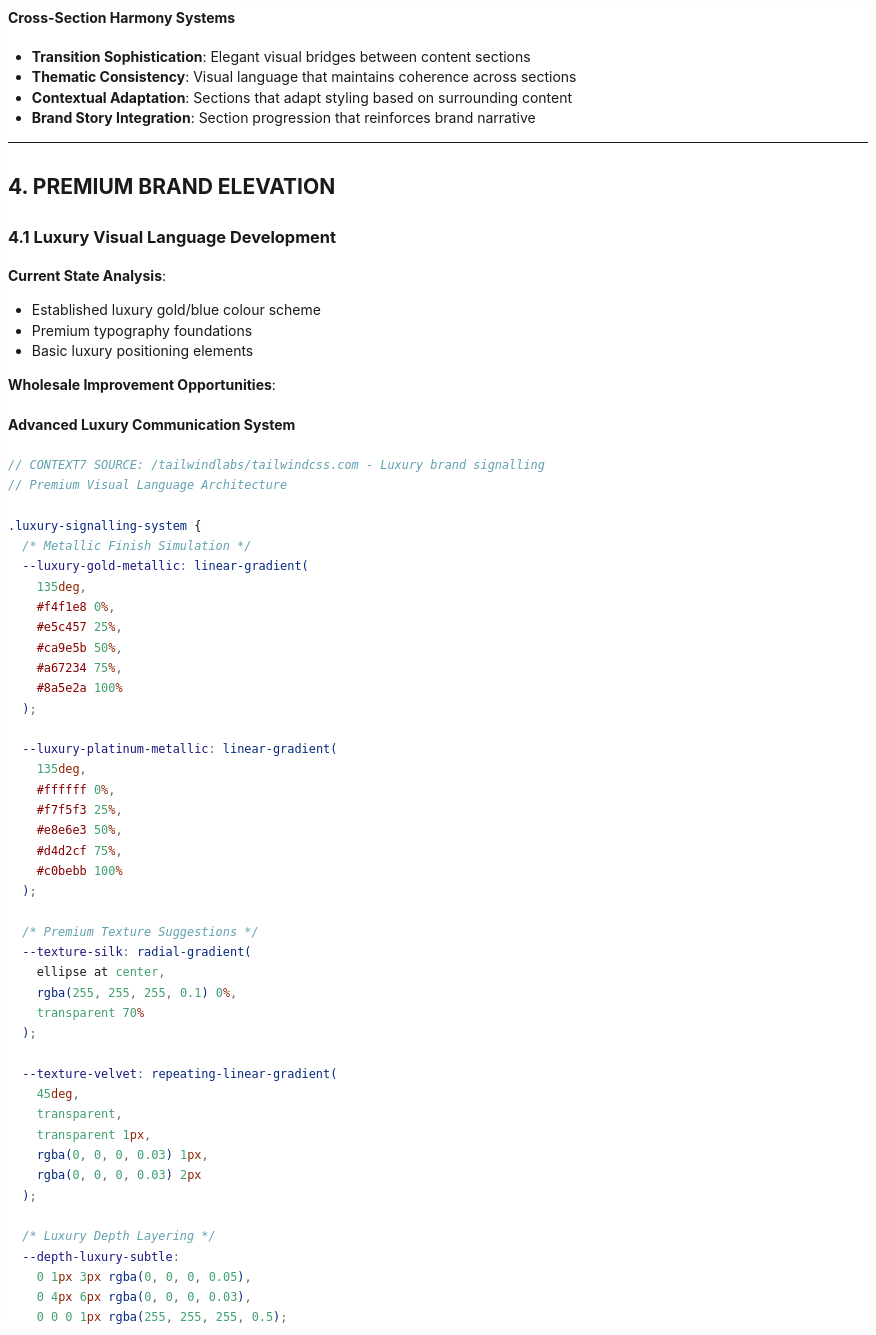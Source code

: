 #### Cross-Section Harmony Systems
- **Transition Sophistication**: Elegant visual bridges between content sections
- **Thematic Consistency**: Visual language that maintains coherence across sections  
- **Contextual Adaptation**: Sections that adapt styling based on surrounding content
- **Brand Story Integration**: Section progression that reinforces brand narrative

---

## 4. PREMIUM BRAND ELEVATION

### 4.1 Luxury Visual Language Development

**Current State Analysis**:
- Established luxury gold/blue colour scheme
- Premium typography foundations
- Basic luxury positioning elements

**Wholesale Improvement Opportunities**:

#### Advanced Luxury Communication System
```scss
// CONTEXT7 SOURCE: /tailwindlabs/tailwindcss.com - Luxury brand signalling
// Premium Visual Language Architecture

.luxury-signalling-system {
  /* Metallic Finish Simulation */
  --luxury-gold-metallic: linear-gradient(
    135deg,
    #f4f1e8 0%,
    #e5c457 25%,
    #ca9e5b 50%,
    #a67234 75%,
    #8a5e2a 100%
  );
  
  --luxury-platinum-metallic: linear-gradient(
    135deg, 
    #ffffff 0%,
    #f7f5f3 25%,
    #e8e6e3 50%,
    #d4d2cf 75%,
    #c0bebb 100%
  );
  
  /* Premium Texture Suggestions */
  --texture-silk: radial-gradient(
    ellipse at center,
    rgba(255, 255, 255, 0.1) 0%,
    transparent 70%
  );
  
  --texture-velvet: repeating-linear-gradient(
    45deg,
    transparent,
    transparent 1px,
    rgba(0, 0, 0, 0.03) 1px,
    rgba(0, 0, 0, 0.03) 2px
  );
  
  /* Luxury Depth Layering */
  --depth-luxury-subtle: 
    0 1px 3px rgba(0, 0, 0, 0.05),
    0 4px 6px rgba(0, 0, 0, 0.03),
    0 0 0 1px rgba(255, 255, 255, 0.5);
```